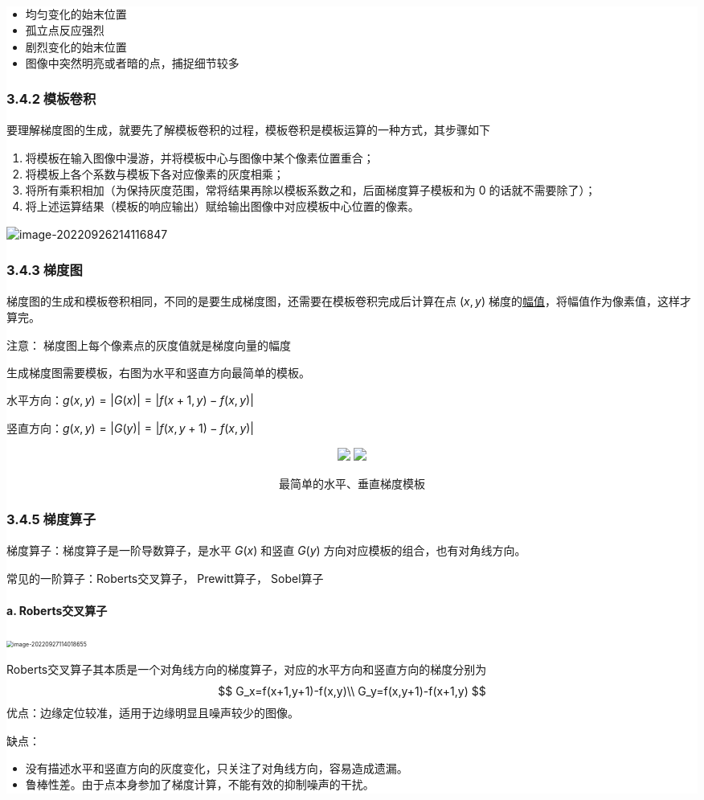 - 均匀变化的始末位置
- 孤立点反应强烈
- 剧烈变化的始末位置
- 图像中突然明亮或者暗的点，捕捉细节较多

### 3.4.2 模板卷积

要理解梯度图的生成，就要先了解模板卷积的过程，模板卷积是模板运算的一种方式，其步骤如下

1. 将模板在输入图像中漫游，并将模板中心与图像中某个像素位置重合；
2. 将模板上各个系数与模板下各对应像素的灰度相乘；
3. 将所有乘积相加（为保持灰度范围，常将结果再除以模板系数之和，后面梯度算子模板和为 0 的话就不需要除了）；
4. 将上述运算结果（模板的响应输出）赋给输出图像中对应模板中心位置的像素。  

![image-20220926214116847](https://raw.githubusercontent.com/plum-Yin/clould_picgo/main/pic/image-20220926214116847.png)

### 3.4.3 梯度图

梯度图的生成和模板卷积相同，不同的是要生成梯度图，还需要在模板卷积完成后计算在点 $(x,y)$ 梯度的<u>幅值</u>，将幅值作为像素值，这样才算完。

注意： 梯度图上每个像素点的灰度值就是梯度向量的幅度

生成梯度图需要模板，右图为水平和竖直方向最简单的模板。

水平方向：$g(x,y)=|G(x)|=|f(x+1,y)-f(x,y)|$

竖直方向：$g(x,y)=|G(y)|=|f(x,y+1)-f(x,y)|$

<center class="half">
    <img src="https://raw.githubusercontent.com/plum-Yin/clould_picgo/main/pic/image-20220926214345034.png" width="180"/>
    <img src="https://raw.githubusercontent.com/plum-Yin/clould_picgo/main/pic/image-20220926214349769.png" width="100"/>
    <p>最简单的水平、垂直梯度模板</p>
</center>

### 3.4.5 梯度算子

梯度算子：梯度算子是一阶导数算子，是水平 $G(x)$ 和竖直 $G(y)$ 方向对应模板的组合，也有对角线方向。

常见的一阶算子：Roberts交叉算子， Prewitt算子， Sobel算子  

#### a. Roberts交叉算子

<img src="https://raw.githubusercontent.com/plum-Yin/clould_picgo/main/pic/image-20220927114018655.png" alt="image-20220927114018655" style="zoom: 50%;" />

Roberts交叉算子其本质是一个对角线方向的梯度算子，对应的水平方向和竖直方向的梯度分别为
$$
G_x=f(x+1,y+1)-f(x,y)\\
G_y=f(x,y+1)-f(x+1,y)
$$
优点：边缘定位较准，适用于边缘明显且噪声较少的图像。

缺点：

- 没有描述水平和竖直方向的灰度变化，只关注了对角线方向，容易造成遗漏。
- 鲁棒性差。由于点本身参加了梯度计算，不能有效的抑制噪声的干扰。  
